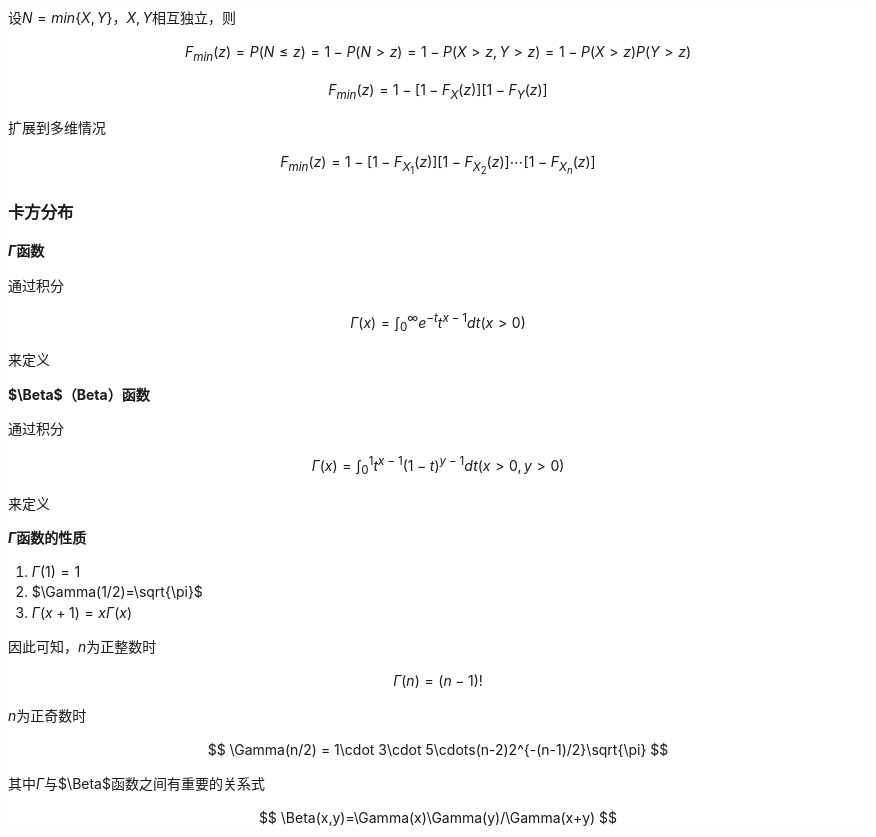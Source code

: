 设$N=min\{X,Y\}$，$X,Y$相互独立，则

$$
F_{min}(z)=P(N\leq z)=1-P(N>z)=1-P(X>z, Y>z)=1-P(X>z)P(Y>z)
$$

$$
F_{min}(z) = 1-[1-F_X(z)][1-F_Y(z)]
$$

扩展到多维情况

$$
F_{min}(z) = 1-[1-F_{X_1}(z)][1-F_{X_2}(z)]\cdots [1-F_{X_n}(z)]
$$

### 卡方分布

**$\Gamma$函数**

通过积分

$$
\Gamma(x) = \int^\infty_0 e^{-t}t^{x-1}dt(x>0)
$$

来定义

**$\Beta$（Beta）函数**

通过积分

$$
\Gamma(x) = \int^1_0 t^{x-1}(1-t)^{y-1}dt(x>0
,y>0)
$$

来定义

**$\Gamma$函数的性质**

1. $\Gamma(1)=1$
2. $\Gamma(1/2)=\sqrt{\pi}$
3. $\Gamma(x+1)=x\Gamma(x)$

因此可知，$n$为正整数时

$$
\Gamma(n) = (n-1)!
$$

$n$为正奇数时

$$
\Gamma(n/2) = 1\cdot 3\cdot 5\cdots(n-2)2^{-(n-1)/2}\sqrt{\pi}
$$

其中$\Gamma$与$\Beta$函数之间有重要的关系式

$$
\Beta(x,y)=\Gamma(x)\Gamma(y)/\Gamma(x+y)
$$
